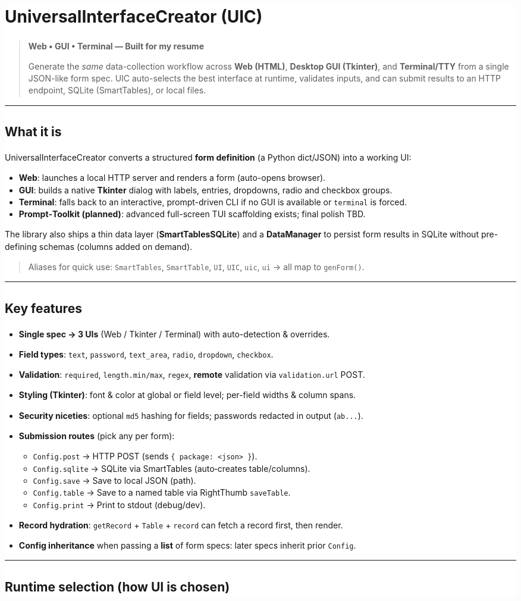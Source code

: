 # UniversalInterfaceCreator (UIC)

> **Web • GUI • Terminal — Built for my resume**
>
> Generate the *same* data-collection workflow across **Web (HTML)**, **Desktop GUI (Tkinter)**, and **Terminal/TTY** from a single JSON-like form spec. UIC auto-selects the best interface at runtime, validates inputs, and can submit results to an HTTP endpoint, SQLite (SmartTables), or local files.

---

## What it is

UniversalInterfaceCreator converts a structured **form definition** (a Python dict/JSON) into a working UI:

* **Web**: launches a local HTTP server and renders a form (auto-opens browser).
* **GUI**: builds a native **Tkinter** dialog with labels, entries, dropdowns, radio and checkbox groups.
* **Terminal**: falls back to an interactive, prompt-driven CLI if no GUI is available or `terminal` is forced.
* **Prompt‑Toolkit (planned)**: advanced full-screen TUI scaffolding exists; final polish TBD.

The library also ships a thin data layer (**SmartTablesSQLite**) and a **DataManager** to persist form results in SQLite without pre-defining schemas (columns added on demand).

> Aliases for quick use: `SmartTables`, `SmartTable`, `UI`, `UIC`, `uic`, `ui` → all map to `genForm()`.

---

## Key features

* **Single spec → 3 UIs** (Web / Tkinter / Terminal) with auto-detection & overrides.
* **Field types**: `text`, `password`, `text_area`, `radio`, `dropdown`, `checkbox`.
* **Validation**: `required`, `length.min/max`, `regex`, **remote** validation via `validation.url` POST.
* **Styling (Tkinter)**: font & color at global or field level; per-field widths & column spans.
* **Security niceties**: optional `md5` hashing for fields; passwords redacted in output (`ab...`).
* **Submission routes** (pick any per form):

  * `Config.post` → HTTP POST (sends `{ package: <json> }`).
  * `Config.sqlite` → SQLite via SmartTables (auto‑creates table/columns).
  * `Config.save` → Save to local JSON (path).
  * `Config.table` → Save to a named table via RightThumb `saveTable`.
  * `Config.print` → Print to stdout (debug/dev).
* **Record hydration**: `getRecord` + `Table` + `record` can fetch a record first, then render.
* **Config inheritance** when passing a **list** of form specs: later specs inherit prior `Config`.

---

## Runtime selection (how UI is chosen)
